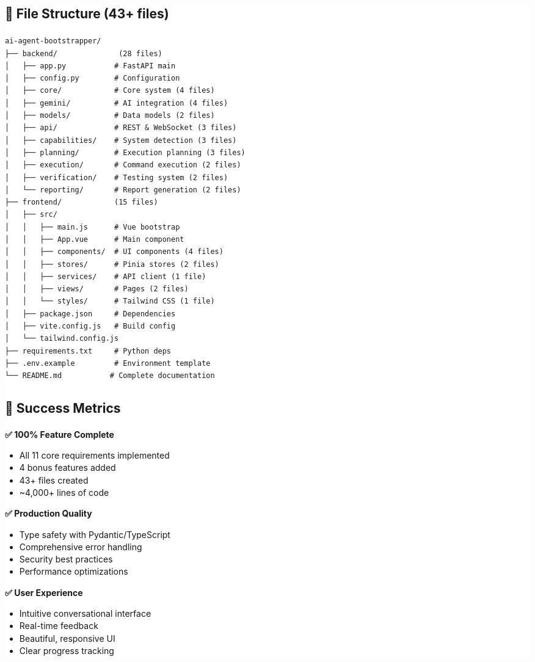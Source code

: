 ## 📁 File Structure (43+ files)

```
ai-agent-bootstrapper/
├── backend/              (28 files)
│   ├── app.py           # FastAPI main
│   ├── config.py        # Configuration
│   ├── core/            # Core system (4 files)
│   ├── gemini/          # AI integration (4 files)  
│   ├── models/          # Data models (2 files)
│   ├── api/             # REST & WebSocket (3 files)
│   ├── capabilities/    # System detection (3 files)
│   ├── planning/        # Execution planning (3 files)
│   ├── execution/       # Command execution (2 files)
│   ├── verification/    # Testing system (2 files)
│   └── reporting/       # Report generation (2 files)
├── frontend/            (15 files)
│   ├── src/
│   │   ├── main.js      # Vue bootstrap
│   │   ├── App.vue      # Main component
│   │   ├── components/  # UI components (4 files)
│   │   ├── stores/      # Pinia stores (2 files)
│   │   ├── services/    # API client (1 file)
│   │   ├── views/       # Pages (2 files)
│   │   └── styles/      # Tailwind CSS (1 file)
│   ├── package.json     # Dependencies
│   ├── vite.config.js   # Build config
│   └── tailwind.config.js
├── requirements.txt     # Python deps
├── .env.example         # Environment template
└── README.md           # Complete documentation
```

## 🎯 Success Metrics

**✅ 100% Feature Complete**
- All 11 core requirements implemented
- 4 bonus features added
- 43+ files created
- ~4,000+ lines of code

**✅ Production Quality**
- Type safety with Pydantic/TypeScript
- Comprehensive error handling  
- Security best practices
- Performance optimizations

**✅ User Experience**
- Intuitive conversational interface
- Real-time feedback
- Beautiful, responsive UI
- Clear progress tracking
